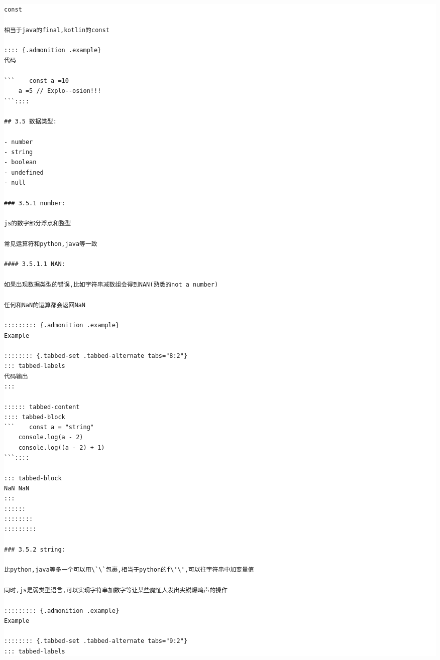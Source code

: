 ```::::
const

相当于java的final,kotlin的const

:::: {.admonition .example}
代码

```    const a =10
    a =5 // Explo--osion!!!
```::::

## 3.5 数据类型:

- number
- string
- boolean
- undefined
- null

### 3.5.1 number:

js的数字部分浮点和整型

常见运算符和python,java等一致

#### 3.5.1.1 NAN:

如果出现数据类型的错误,比如字符串减数组会得到NAN(熟悉的not a number)

任何和NaN的运算都会返回NaN

::::::::: {.admonition .example}
Example

:::::::: {.tabbed-set .tabbed-alternate tabs="8:2"}
::: tabbed-labels
代码输出
:::

:::::: tabbed-content
:::: tabbed-block
```    const a = "string"
    console.log(a - 2)
    console.log((a - 2) + 1)
```::::

::: tabbed-block
NaN NaN
:::
::::::
::::::::
:::::::::

### 3.5.2 string:

比python,java等多一个可以用\`\`包裹,相当于python的f\'\',可以往字符串中加变量值

同时,js是弱类型语言,可以实现字符串加数字等让某些魔怔人发出尖锐爆鸣声的操作

::::::::: {.admonition .example}
Example

:::::::: {.tabbed-set .tabbed-alternate tabs="9:2"}
::: tabbed-labels
```